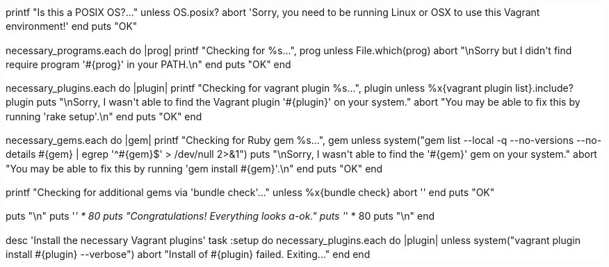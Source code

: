   printf "Is this a POSIX OS?..."
  unless OS.posix?
    abort 'Sorry, you need to be running Linux or OSX to use this Vagrant environment!'
  end
  puts "OK"
 
  necessary_programs.each do |prog| 
    printf "Checking for %s...", prog
    unless File.which(prog)
      abort "\nSorry but I didn't find require program \'#{prog}\' in your PATH.\n"
    end
    puts "OK"
  end

  necessary_plugins.each do |plugin|
    printf "Checking for vagrant plugin %s...", plugin
    unless %x{vagrant plugin list}.include? plugin
      puts "\nSorry, I wasn't able to find the Vagrant plugin \'#{plugin}\' on your system."
      abort "You may be able to fix this by running 'rake setup\'.\n"
    end
    puts "OK"
  end

  necessary_gems.each do |gem|
    printf "Checking for Ruby gem %s...", gem
    unless system("gem list --local -q --no-versions --no-details #{gem} | egrep '^#{gem}$' > /dev/null 2>&1")
      puts "\nSorry, I wasn't able to find the \'#{gem}\' gem on your system."
      abort "You may be able to fix this by running \'gem install #{gem}\'.\n"
    end
    puts "OK"
  end

  printf "Checking for additional gems via 'bundle check'..."
  unless %x{bundle check}
    abort ''
  end
  puts "OK"

  puts "\n" 
  puts '*' * 80
  puts "Congratulations! Everything looks a-ok."
  puts '*' * 80
  puts "\n"
end

desc 'Install the necessary Vagrant plugins'
task :setup do
  necessary_plugins.each do |plugin|
    unless system("vagrant plugin install #{plugin} --verbose")
      abort "Install of #{plugin} failed. Exiting..."
    end
  end
